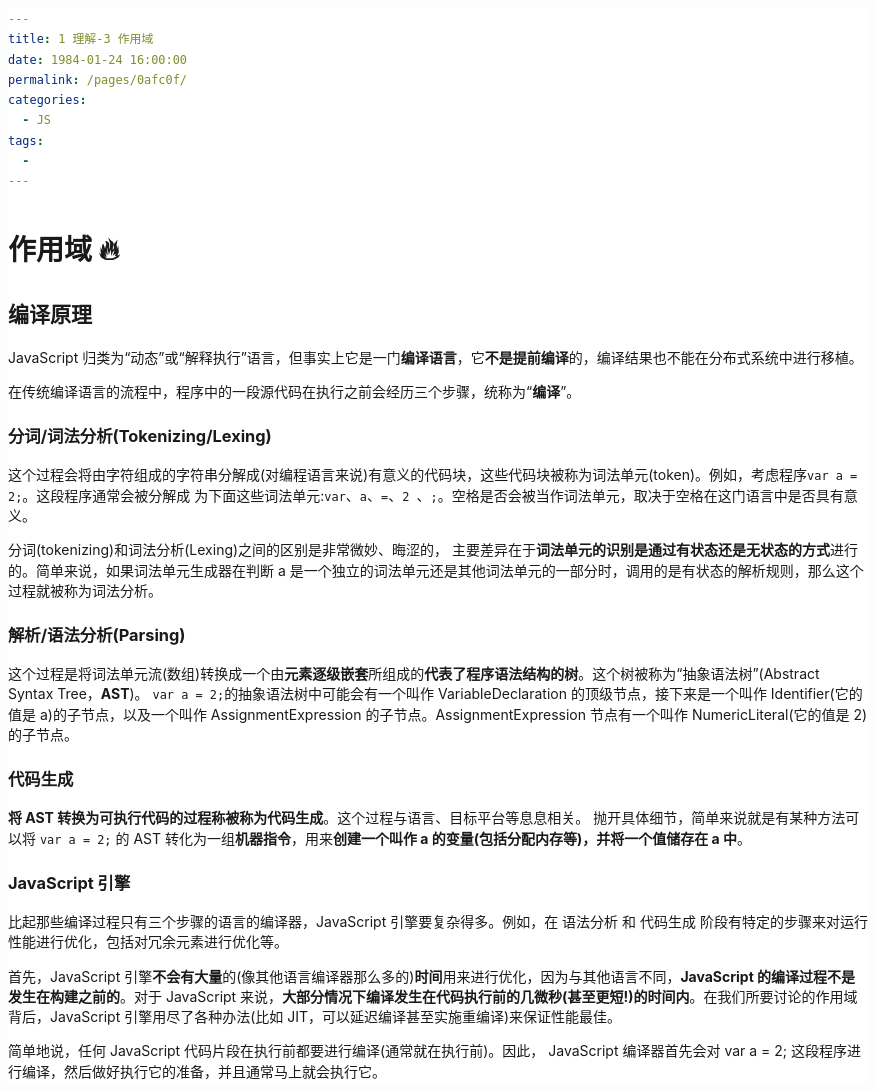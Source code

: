 ```yaml
---
title: 1 理解-3 作用域
date: 1984-01-24 16:00:00
permalink: /pages/0afc0f/
categories:
  - JS
tags:
  - 
---
```

# 作用域 🔥

## 编译原理

JavaScript 归类为“动态”或“解释执行”语言，但事实上它是一门**编译语言**，它**不是提前编译**的，编译结果也不能在分布式系统中进行移植。

在传统编译语言的流程中，程序中的一段源代码在执行之前会经历三个步骤，统称为“**编译**”。

### 分词/词法分析(Tokenizing/Lexing)

这个过程会将由字符组成的字符串分解成(对编程语言来说)有意义的代码块，这些代码块被称为词法单元(token)。例如，考虑程序`var a = 2;`。这段程序通常会被分解成 为下面这些词法单元:`var`、`a`、`=`、`2 `、`;`。空格是否会被当作词法单元，取决于空格在这门语言中是否具有意义。

分词(tokenizing)和词法分析(Lexing)之间的区别是非常微妙、晦涩的， 主要差异在于**词法单元的识别是通过有状态还是无状态的方式**进行的。简单来说，如果词法单元生成器在判断 a 是一个独立的词法单元还是其他词法单元的一部分时，调用的是有状态的解析规则，那么这个过程就被称为词法分析。



### 解析/语法分析(Parsing)

这个过程是将词法单元流(数组)转换成一个由**元素逐级嵌套**所组成的**代表了程序语法结构的树**。这个树被称为“抽象语法树”(Abstract Syntax Tree，**AST**)。
 `var a = 2;`的抽象语法树中可能会有一个叫作 VariableDeclaration 的顶级节点，接下来是一个叫作 Identifier(它的值是 a)的子节点，以及一个叫作 AssignmentExpression 的子节点。AssignmentExpression 节点有一个叫作 NumericLiteral(它的值是 2)的子节点。



### 代码生成

**将 AST 转换为可执行代码的过程称被称为代码生成**。这个过程与语言、目标平台等息息相关。
抛开具体细节，简单来说就是有某种方法可以将 `var a = 2;` 的 AST 转化为一组**机器指令**，用来**创建一个叫作 a 的变量(包括分配内存等)，并将一个值储存在 a 中**。



### JavaScript 引擎

比起那些编译过程只有三个步骤的语言的编译器，JavaScript 引擎要复杂得多。例如，在 语法分析 和 代码生成 阶段有特定的步骤来对运行性能进行优化，包括对冗余元素进行优化等。

首先，JavaScript 引擎**不会有大量**的(像其他语言编译器那么多的)**时间**用来进行优化，因为与其他语言不同，**JavaScript 的编译过程不是发生在构建之前的**。对于 JavaScript 来说，**大部分情况下编译发生在代码执行前的几微秒(甚至更短!)的时间内**。在我们所要讨论的作用域背后，JavaScript 引擎用尽了各种办法(比如 JIT，可以延迟编译甚至实施重编译)来保证性能最佳。

简单地说，任何 JavaScript 代码片段在执行前都要进行编译(通常就在执行前)。因此， JavaScript 编译器首先会对 var a = 2; 这段程序进行编译，然后做好执行它的准备，并且通常马上就会执行它。
